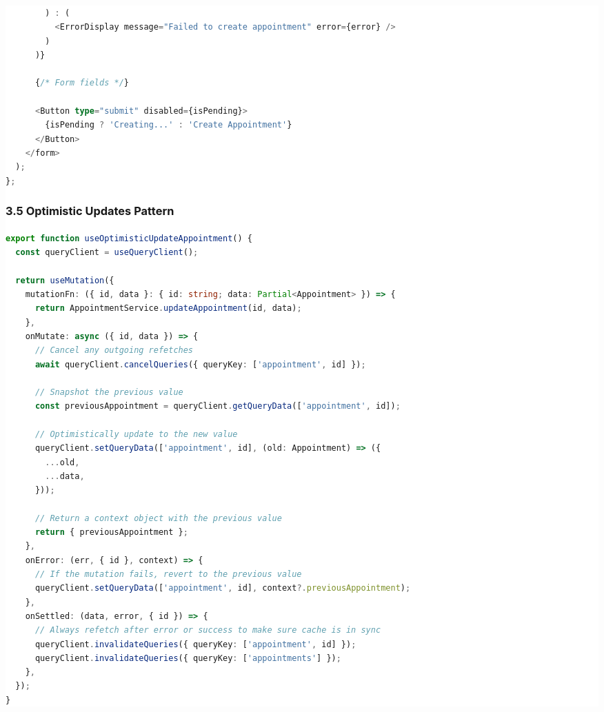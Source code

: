 ```typescript
        ) : (
          <ErrorDisplay message="Failed to create appointment" error={error} />
        )
      )}
      
      {/* Form fields */}
      
      <Button type="submit" disabled={isPending}>
        {isPending ? 'Creating...' : 'Create Appointment'}
      </Button>
    </form>
  );
};
```

### 3.5 Optimistic Updates Pattern

```typescript
export function useOptimisticUpdateAppointment() {
  const queryClient = useQueryClient();

  return useMutation({
    mutationFn: ({ id, data }: { id: string; data: Partial<Appointment> }) => {
      return AppointmentService.updateAppointment(id, data);
    },
    onMutate: async ({ id, data }) => {
      // Cancel any outgoing refetches
      await queryClient.cancelQueries({ queryKey: ['appointment', id] });
      
      // Snapshot the previous value
      const previousAppointment = queryClient.getQueryData(['appointment', id]);
      
      // Optimistically update to the new value
      queryClient.setQueryData(['appointment', id], (old: Appointment) => ({
        ...old,
        ...data,
      }));
      
      // Return a context object with the previous value
      return { previousAppointment };
    },
    onError: (err, { id }, context) => {
      // If the mutation fails, revert to the previous value
      queryClient.setQueryData(['appointment', id], context?.previousAppointment);
    },
    onSettled: (data, error, { id }) => {
      // Always refetch after error or success to make sure cache is in sync
      queryClient.invalidateQueries({ queryKey: ['appointment', id] });
      queryClient.invalidateQueries({ queryKey: ['appointments'] });
    },
  });
}
```
